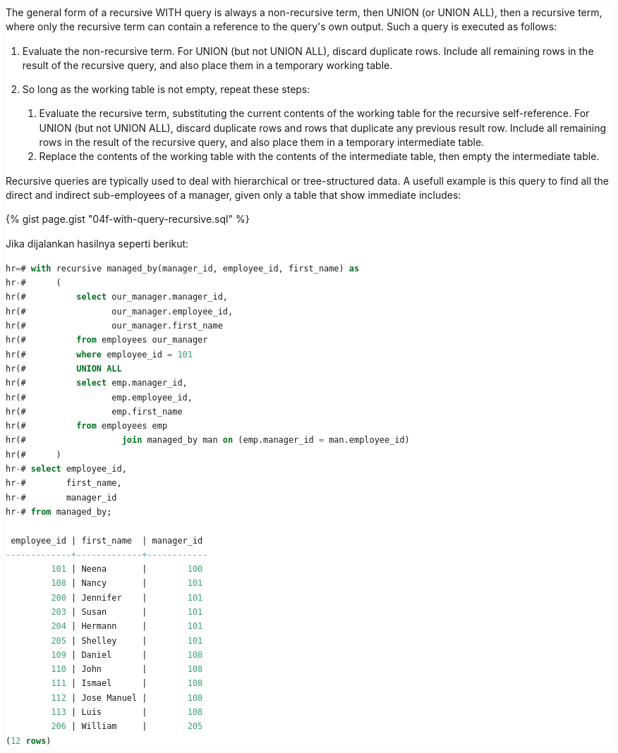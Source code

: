 The general form of a recursive WITH query is always a non-recursive term, then UNION (or UNION ALL), then a recursive term, where only the recursive term can contain a reference to the query's own output. Such a query is executed as follows:

1. Evaluate the non-recursive term. For UNION (but not UNION ALL), discard duplicate rows. Include all remaining rows in the result of the recursive query, and also place them in a temporary working table.

2. So long as the working table is not empty, repeat these steps:
    1. Evaluate the recursive term, substituting the current contents of the working table for the recursive self-reference. For UNION (but not UNION ALL), discard duplicate rows and rows that duplicate any previous result row. Include all remaining rows in the result of the recursive query, and also place them in a temporary intermediate table.
    2. Replace the contents of the working table with the contents of the intermediate table, then empty the intermediate table.

Recursive queries are typically used to deal with hierarchical or tree-structured data. A usefull example is this query to find all the direct and indirect sub-employees of a manager, given only a table that show immediate includes:

{% gist page.gist "04f-with-query-recursive.sql" %}

Jika dijalankan hasilnya seperti berikut:

```sql
hr=# with recursive managed_by(manager_id, employee_id, first_name) as
hr-#      (
hr(#          select our_manager.manager_id,
hr(#                 our_manager.employee_id,
hr(#                 our_manager.first_name
hr(#          from employees our_manager
hr(#          where employee_id = 101
hr(#          UNION ALL
hr(#          select emp.manager_id,
hr(#                 emp.employee_id,
hr(#                 emp.first_name
hr(#          from employees emp
hr(#                   join managed_by man on (emp.manager_id = man.employee_id)
hr(#      )
hr-# select employee_id,
hr-#        first_name,
hr-#        manager_id
hr-# from managed_by;

 employee_id | first_name  | manager_id 
-------------+-------------+------------
         101 | Neena       |        100
         108 | Nancy       |        101
         200 | Jennifer    |        101
         203 | Susan       |        101
         204 | Hermann     |        101
         205 | Shelley     |        101
         109 | Daniel      |        108
         110 | John        |        108
         111 | Ismael      |        108
         112 | Jose Manuel |        108
         113 | Luis        |        108
         206 | William     |        205
(12 rows)
```
